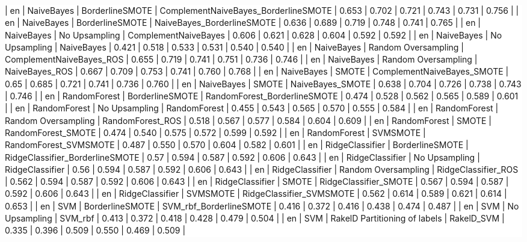 | en         | NaiveBayes                      | BorderlineSMOTE               | ComplementNaiveBayes_BorderlineSMOTE         |   0.653 | 0.702                       | 0.721                   | 0.743                    | 0.731                                     | 0.756      |
| en         | NaiveBayes                      | BorderlineSMOTE               | NaiveBayes_BorderlineSMOTE                   |   0.636 | 0.689                       | 0.719                   | 0.748                    | 0.741                                     | 0.765      |
| en         | NaiveBayes                      | No Upsampling                 | ComplementNaiveBayes                         |   0.606 | 0.621                       | 0.628                   | 0.604                    | 0.592                                     | 0.592      |
| en         | NaiveBayes                      | No Upsampling                 | NaiveBayes                                   |   0.421 | 0.518                       | 0.533                   | 0.531                    | 0.540                                     | 0.540      |
| en         | NaiveBayes                      | Random Oversampling           | ComplementNaiveBayes_ROS                     |   0.655 | 0.719                       | 0.741                   | 0.751                    | 0.736                                     | 0.746      |
| en         | NaiveBayes                      | Random Oversampling           | NaiveBayes_ROS                               |   0.667 | 0.709                       | 0.753                   | 0.741                    | 0.760                                     | 0.768      |
| en         | NaiveBayes                      | SMOTE                         | ComplementNaiveBayes_SMOTE                   |   0.65  | 0.685                       | 0.721                   | 0.741                    | 0.736                                     | 0.760      |
| en         | NaiveBayes                      | SMOTE                         | NaiveBayes_SMOTE                             |   0.638 | 0.704                       | 0.726                   | 0.738                    | 0.743                                     | 0.746      |
| en         | RandomForest                    | BorderlineSMOTE               | RandomForest_BorderlineSMOTE                 |   0.474 | 0.528                       | 0.562                   | 0.565                    | 0.589                                     | 0.601      |
| en         | RandomForest                    | No Upsampling                 | RandomForest                                 |   0.455 | 0.543                       | 0.565                   | 0.570                    | 0.555                                     | 0.584      |
| en         | RandomForest                    | Random Oversampling           | RandomForest_ROS                             |   0.518 | 0.567                       | 0.577                   | 0.584                    | 0.604                                     | 0.609      |
| en         | RandomForest                    | SMOTE                         | RandomForest_SMOTE                           |   0.474 | 0.540                       | 0.575                   | 0.572                    | 0.599                                     | 0.592      |
| en         | RandomForest                    | SVMSMOTE                      | RandomForest_SVMSMOTE                        |   0.487 | 0.550                       | 0.570                   | 0.604                    | 0.582                                     | 0.601      |
| en         | RidgeClassifier                 | BorderlineSMOTE               | RidgeClassifier_BorderlineSMOTE              |   0.57  | 0.594                       | 0.587                   | 0.592                    | 0.606                                     | 0.643      |
| en         | RidgeClassifier                 | No Upsampling                 | RidgeClassifier                              |   0.56  | 0.594                       | 0.587                   | 0.592                    | 0.606                                     | 0.643      |
| en         | RidgeClassifier                 | Random Oversampling           | RidgeClassifier_ROS                          |   0.562 | 0.594                       | 0.587                   | 0.592                    | 0.606                                     | 0.643      |
| en         | RidgeClassifier                 | SMOTE                         | RidgeClassifier_SMOTE                        |   0.567 | 0.594                       | 0.587                   | 0.592                    | 0.606                                     | 0.643      |
| en         | RidgeClassifier                 | SVMSMOTE                      | RidgeClassifier_SVMSMOTE                     |   0.562 | 0.614                       | 0.589                   | 0.621                    | 0.614                                     | 0.653      |
| en         | SVM                             | BorderlineSMOTE               | SVM_rbf_BorderlineSMOTE                      |   0.416 | 0.372                       | 0.416                   | 0.438                    | 0.474                                     | 0.487      |
| en         | SVM                             | No Upsampling                 | SVM_rbf                                      |   0.413 | 0.372                       | 0.418                   | 0.428                    | 0.479                                     | 0.504      |
| en         | SVM                             | RakelD Partitioning of labels | RakelD_SVM                                   |   0.335 | 0.396                       | 0.509                   | 0.550                    | 0.469                                     | 0.509      |